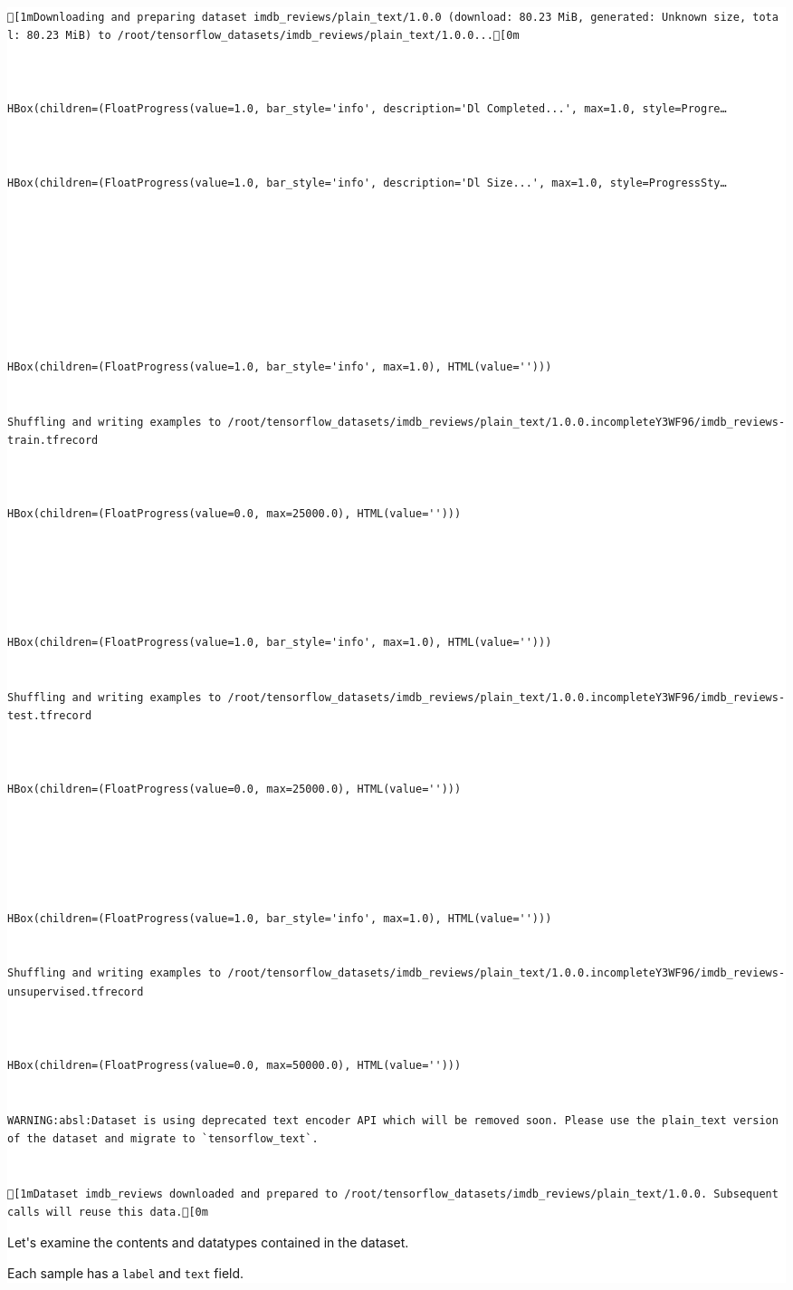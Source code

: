     [1mDownloading and preparing dataset imdb_reviews/plain_text/1.0.0 (download: 80.23 MiB, generated: Unknown size, total: 80.23 MiB) to /root/tensorflow_datasets/imdb_reviews/plain_text/1.0.0...[0m
    


    HBox(children=(FloatProgress(value=1.0, bar_style='info', description='Dl Completed...', max=1.0, style=Progre…



    HBox(children=(FloatProgress(value=1.0, bar_style='info', description='Dl Size...', max=1.0, style=ProgressSty…


    
    
    
    
    


    HBox(children=(FloatProgress(value=1.0, bar_style='info', max=1.0), HTML(value='')))


    Shuffling and writing examples to /root/tensorflow_datasets/imdb_reviews/plain_text/1.0.0.incompleteY3WF96/imdb_reviews-train.tfrecord
    


    HBox(children=(FloatProgress(value=0.0, max=25000.0), HTML(value='')))


    



    HBox(children=(FloatProgress(value=1.0, bar_style='info', max=1.0), HTML(value='')))


    Shuffling and writing examples to /root/tensorflow_datasets/imdb_reviews/plain_text/1.0.0.incompleteY3WF96/imdb_reviews-test.tfrecord
    


    HBox(children=(FloatProgress(value=0.0, max=25000.0), HTML(value='')))


    



    HBox(children=(FloatProgress(value=1.0, bar_style='info', max=1.0), HTML(value='')))


    Shuffling and writing examples to /root/tensorflow_datasets/imdb_reviews/plain_text/1.0.0.incompleteY3WF96/imdb_reviews-unsupervised.tfrecord
    


    HBox(children=(FloatProgress(value=0.0, max=50000.0), HTML(value='')))


    WARNING:absl:Dataset is using deprecated text encoder API which will be removed soon. Please use the plain_text version of the dataset and migrate to `tensorflow_text`.
    

    [1mDataset imdb_reviews downloaded and prepared to /root/tensorflow_datasets/imdb_reviews/plain_text/1.0.0. Subsequent calls will reuse this data.[0m
    


Let's examine the contents and datatypes contained in the dataset. 

Each sample has a `label` and `text` field.
